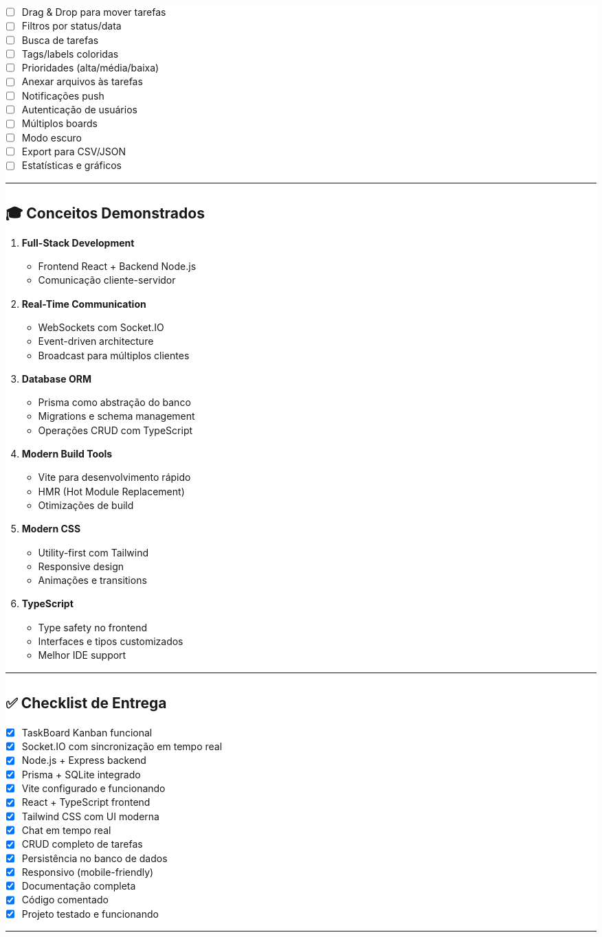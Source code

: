 - [ ] Drag & Drop para mover tarefas
- [ ] Filtros por status/data
- [ ] Busca de tarefas
- [ ] Tags/labels coloridas
- [ ] Prioridades (alta/média/baixa)
- [ ] Anexar arquivos às tarefas
- [ ] Notificações push
- [ ] Autenticação de usuários
- [ ] Múltiplos boards
- [ ] Modo escuro
- [ ] Export para CSV/JSON
- [ ] Estatísticas e gráficos

---

## 🎓 Conceitos Demonstrados

1. **Full-Stack Development**
   - Frontend React + Backend Node.js
   - Comunicação cliente-servidor

2. **Real-Time Communication**
   - WebSockets com Socket.IO
   - Event-driven architecture
   - Broadcast para múltiplos clientes

3. **Database ORM**
   - Prisma como abstração do banco
   - Migrations e schema management
   - Operações CRUD com TypeScript

4. **Modern Build Tools**
   - Vite para desenvolvimento rápido
   - HMR (Hot Module Replacement)
   - Otimizações de build

5. **Modern CSS**
   - Utility-first com Tailwind
   - Responsive design
   - Animações e transitions

6. **TypeScript**
   - Type safety no frontend
   - Interfaces e tipos customizados
   - Melhor IDE support

---

## ✅ Checklist de Entrega

- [x] TaskBoard Kanban funcional
- [x] Socket.IO com sincronização em tempo real
- [x] Node.js + Express backend
- [x] Prisma + SQLite integrado
- [x] Vite configurado e funcionando
- [x] React + TypeScript frontend
- [x] Tailwind CSS com UI moderna
- [x] Chat em tempo real
- [x] CRUD completo de tarefas
- [x] Persistência no banco de dados
- [x] Responsivo (mobile-friendly)
- [x] Documentação completa
- [x] Código comentado
- [x] Projeto testado e funcionando

---